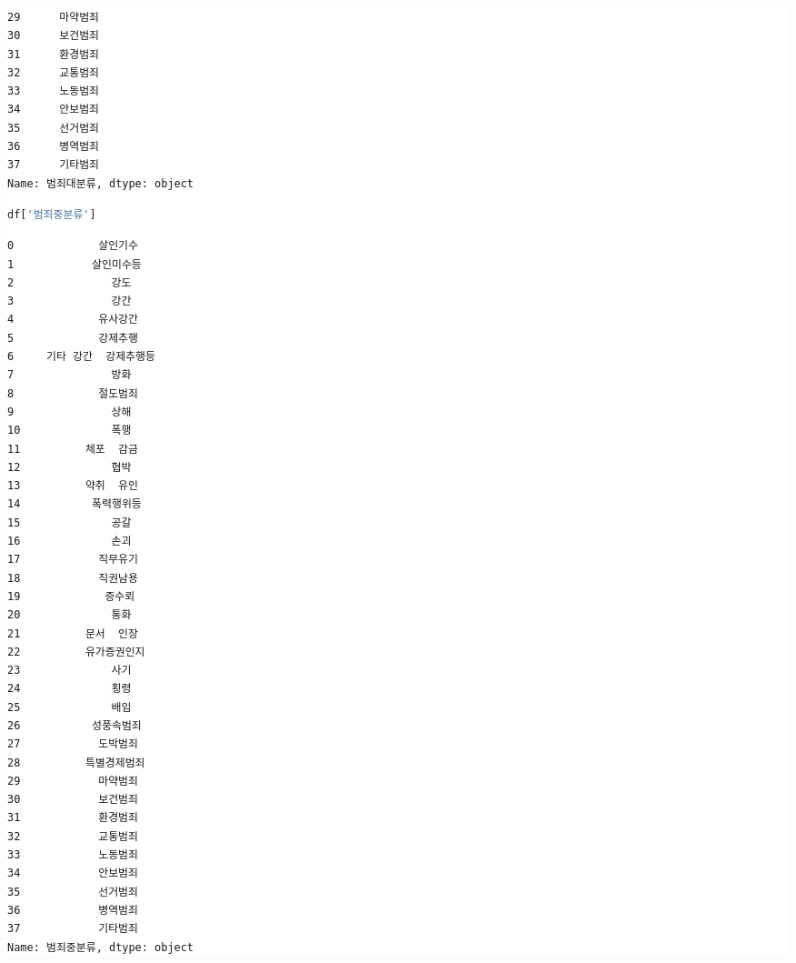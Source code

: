     29      마약범죄
    30      보건범죄
    31      환경범죄
    32      교통범죄
    33      노동범죄
    34      안보범죄
    35      선거범죄
    36      병역범죄
    37      기타범죄
    Name: 범죄대분류, dtype: object




```python
df['범죄중분류']
```




    0             살인기수
    1            살인미수등
    2               강도
    3               강간
    4             유사강간
    5             강제추행
    6     기타 강간  강제추행등
    7               방화
    8             절도범죄
    9               상해
    10              폭행
    11          체포  감금
    12              협박
    13          약취  유인
    14           폭력행위등
    15              공갈
    16              손괴
    17            직무유기
    18            직권남용
    19             증수뢰
    20              통화
    21          문서  인장
    22          유가증권인지
    23              사기
    24              횡령
    25              배임
    26           성풍속범죄
    27            도박범죄
    28          특별경제범죄
    29            마약범죄
    30            보건범죄
    31            환경범죄
    32            교통범죄
    33            노동범죄
    34            안보범죄
    35            선거범죄
    36            병역범죄
    37            기타범죄
    Name: 범죄중분류, dtype: object
